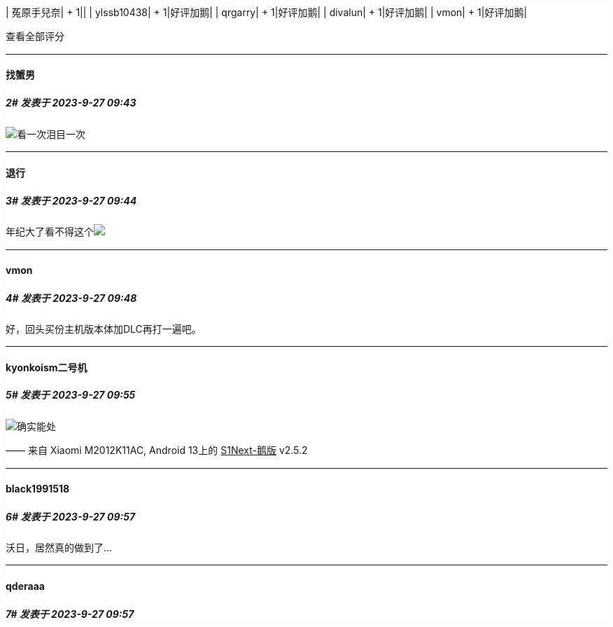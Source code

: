 | 菟原手兒奈| + 1||
| ylssb10438| + 1|好评加鹅|
| qrgarry| + 1|好评加鹅|
| divalun| + 1|好评加鹅|
| vmon| + 1|好评加鹅|

查看全部评分

*****

####  找蟹男  
##### 2#       发表于 2023-9-27 09:43

<img src="https://static.saraba1st.com/image/smiley/face2017/138.png" referrerpolicy="no-referrer">看一次泪目一次

*****

####  退行  
##### 3#       发表于 2023-9-27 09:44

年纪大了看不得这个<img src="https://static.saraba1st.com/image/smiley/face2017/139.png" referrerpolicy="no-referrer">

*****

####  vmon  
##### 4#       发表于 2023-9-27 09:48

好，回头买份主机版本体加DLC再打一遍吧。

*****

####  kyonkoism二号机  
##### 5#       发表于 2023-9-27 09:55

<img src="https://static.saraba1st.com/image/smiley/face2017/138.png" referrerpolicy="no-referrer">确实能处

—— 来自 Xiaomi M2012K11AC, Android 13上的 [S1Next-鹅版](https://github.com/ykrank/S1-Next/releases) v2.5.2

*****

####  black1991518  
##### 6#       发表于 2023-9-27 09:57

沃日，居然真的做到了…

*****

####  qderaaa  
##### 7#       发表于 2023-9-27 09:57

